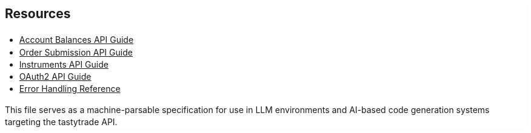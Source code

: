 
## Resources

- [Account Balances API Guide](#)
- [Order Submission API Guide](#)
- [Instruments API Guide](#)
- [OAuth2 API Guide](#)
- [Error Handling Reference](#)

This file serves as a machine-parsable specification for use in LLM environments and AI-based code generation systems targeting the tastytrade API.

